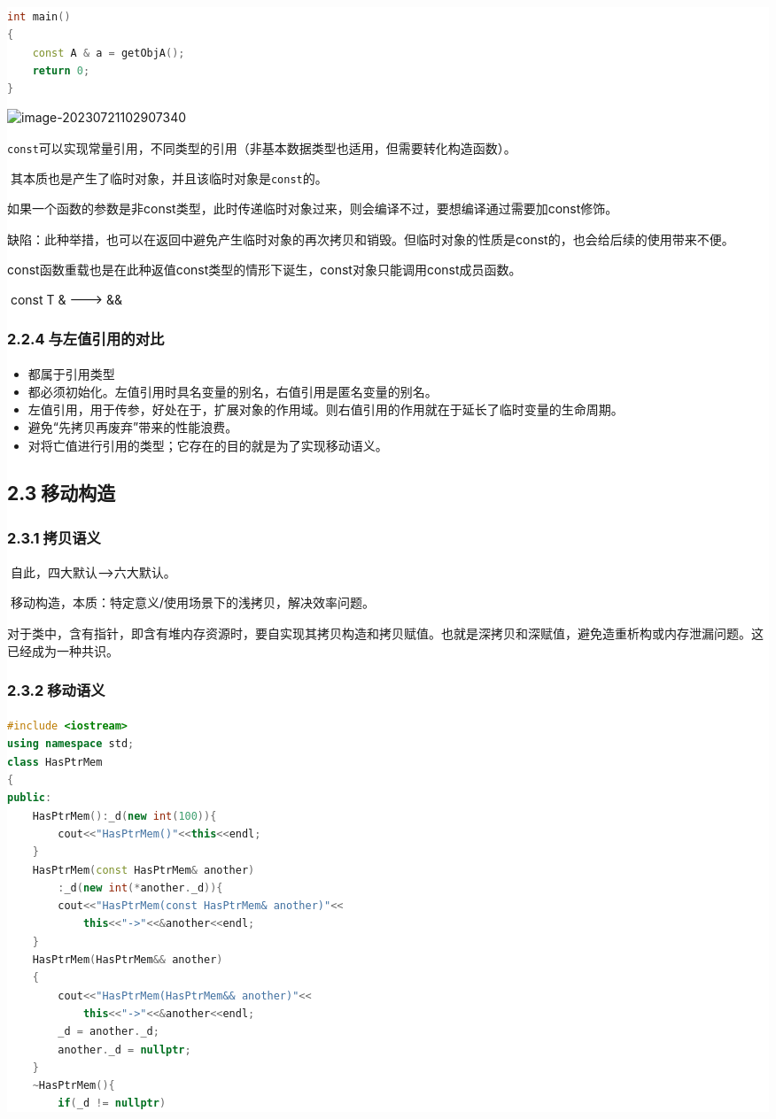 ```c++
int main()
{
    const A & a = getObjA();
    return 0;
}
```

![image-20230721102907340](C:\Users\Luffy\AppData\Roaming\Typora\typora-user-images\image-20230721102907340.png)

​	`const`可以实现常量引用，不同类型的引用（非基本数据类型也适用，但需要转化构造函数）。

​	其本质也是产生了临时对象，并且该临时对象是`const`的。

​	如果一个函数的参数是非const类型，此时传递临时对象过来，则会编译不过，要想编译通过需要加const修饰。



缺陷：此种举措，也可以在返回中避免产生临时对象的再次拷贝和销毁。但临时对象的性质是const的，也会给后续的使用带来不便。	

​			const函数重载也是在此种返值const类型的情形下诞生，const对象只能调用const成员函数。

​	const T & ---> &&

### 2.2.4 与左值引用的对比

- 都属于引用类型
- 都必须初始化。左值引用时具名变量的别名，右值引用是匿名变量的别名。
- 左值引用，用于传参，好处在于，扩展对象的作用域。则右值引用的作用就在于延长了临时变量的生命周期。
- 避免“先拷贝再废弃”带来的性能浪费。
- 对将亡值进行引用的类型；它存在的目的就是为了实现移动语义。



## 2.3 移动构造

### 2.3.1 拷贝语义

​	自此，四大默认-->六大默认。

​	移动构造，本质：特定意义/使用场景下的浅拷贝，解决效率问题。

​	对于类中，含有指针，即含有堆内存资源时，要自实现其拷贝构造和拷贝赋值。也就是深拷贝和深赋值，避免造重析构或内存泄漏问题。这已经成为一种共识。

### 2.3.2 移动语义

```c++
#include <iostream>
using namespace std;
class HasPtrMem
{
public:
    HasPtrMem():_d(new int(100)){
        cout<<"HasPtrMem()"<<this<<endl;
    }
    HasPtrMem(const HasPtrMem& another)
        :_d(new int(*another._d)){
        cout<<"HasPtrMem(const HasPtrMem& another)"<<
            this<<"->"<<&another<<endl;
    }
    HasPtrMem(HasPtrMem&& another)
    {
        cout<<"HasPtrMem(HasPtrMem&& another)"<<
            this<<"->"<<&another<<endl;
        _d = another._d;
        another._d = nullptr;
    }
    ~HasPtrMem(){
        if(_d != nullptr)
```